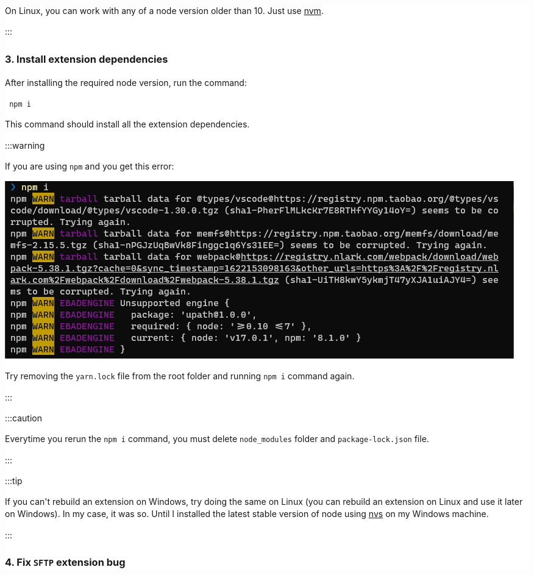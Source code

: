 On Linux, you can work with any of a node version older than 10. Just use [nvm](../../node/nvm-per-project-folder).

:::

### 3. Install extension dependencies

After installing the required node version, run the command:

```sh
 npm i
```

This command should install all the extension dependencies.

:::warning

If you are using `npm` and you get this error:

![npm with yarn.lock error](npm-with-yarn-lock-error.png)

Try removing the `yarn.lock` file from the root folder and running `npm i` command again.

:::

:::caution

Everytime you rerun the `npm i` command, you must delete `node_modules` folder and `package-lock.json` file.

:::

:::tip

If you can't rebuild an extension on Windows, try doing the same on Linux (you can rebuild an extension on Linux and use it later on Windows). In my case, it was so. Until I installed the latest stable version of node using [nvs](https://papa31.github.io/hm/blog/2021/09/19/nvs-one-node-version-per-terminal-in-windows) on my Windows machine.

:::

### 4. Fix `SFTP` extension bug
